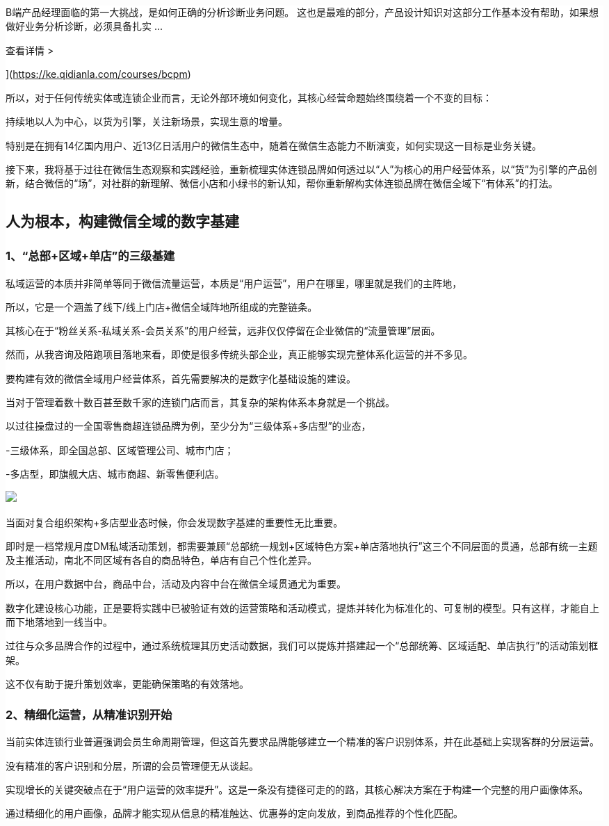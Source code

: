 B端产品经理面临的第一大挑战，是如何正确的分析诊断业务问题。 这也是最难的部分，产品设计知识对这部分工作基本没有帮助，如果想做好业务分析诊断，必须具备扎实 ...

查看详情 >

](https://ke.qidianla.com/courses/bcpm)

所以，对于任何传统实体或连锁企业而言，无论外部环境如何变化，其核心经营命题始终围绕着一个不变的目标：

持续地以人为中心，以货为引擎，关注新场景，实现生意的增量。

特别是在拥有14亿国内用户、近13亿日活用户的微信生态中，随着在微信生态能力不断演变，如何实现这一目标是业务关键。

接下来，我将基于过往在微信生态观察和实践经验，重新梳理实体连锁品牌如何透过以“人”为核心的用户经营体系，以“货”为引擎的产品创新，结合微信的“场”，对社群的新理解、微信小店和小绿书的新认知，帮你重新解构实体连锁品牌在微信全域下“有体系”的打法。

## 人为根本，构建微信全域的数字基建

### 1、“总部+区域+单店”的三级基建

私域运营的本质并非简单等同于微信流量运营，本质是“用户运营”，用户在哪里，哪里就是我们的主阵地，

所以，它是一个涵盖了线下/线上门店+微信全域阵地所组成的完整链条。

其核心在于“粉丝关系-私域关系-会员关系”的用户经营，远非仅仅停留在企业微信的“流量管理”层面。

然而，从我咨询及陪跑项目落地来看，即使是很多传统头部企业，真正能够实现完整体系化运营的并不多见。

要构建有效的微信全域用户经营体系，首先需要解决的是数字化基础设施的建设。

当对于管理着数十数百甚至数千家的连锁门店而言，其复杂的架构体系本身就是一个挑战。

以过往操盘过的一全国零售商超连锁品牌为例，至少分为“三级体系+多店型”的业态，

\-三级体系，即全国总部、区域管理公司、城市门店；

\-多店型，即旗舰大店、城市商超、新零售便利店。

![](https://image.woshipm.com/wp-files/2025/06/4EJpJaSKCP0Jd4d58WfC.png)

当面对复合组织架构+多店型业态时候，你会发现数字基建的重要性无比重要。

即时是一档常规月度DM私域活动策划，都需要兼顾“总部统一规划+区域特色方案+单店落地执行”这三个不同层面的贯通，总部有统一主题及主推活动，南北不同区域有各自的商品特色，单店有自己个性化差异。

所以，在用户数据中台，商品中台，活动及内容中台在微信全域贯通尤为重要。

数字化建设核心功能，正是要将实践中已被验证有效的运营策略和活动模式，提炼并转化为标准化的、可复制的模型。只有这样，才能自上而下地落地到一线当中。

过往与众多品牌合作的过程中，通过系统梳理其历史活动数据，我们可以提炼并搭建起一个“总部统筹、区域适配、单店执行”的活动策划框架。

这不仅有助于提升策划效率，更能确保策略的有效落地。

### 2、精细化运营，从精准识别开始

当前实体连锁行业普遍强调会员生命周期管理，但这首先要求品牌能够建立一个精准的客户识别体系，并在此基础上实现客群的分层运营。

没有精准的客户识别和分层，所谓的会员管理便无从谈起。

实现增长的关键突破点在于“用户运营的效率提升”。这是一条没有捷径可走的的路，其核心解决方案在于构建一个完整的用户画像体系。

通过精细化的用户画像，品牌才能实现从信息的精准触达、优惠券的定向发放，到商品推荐的个性化匹配。
